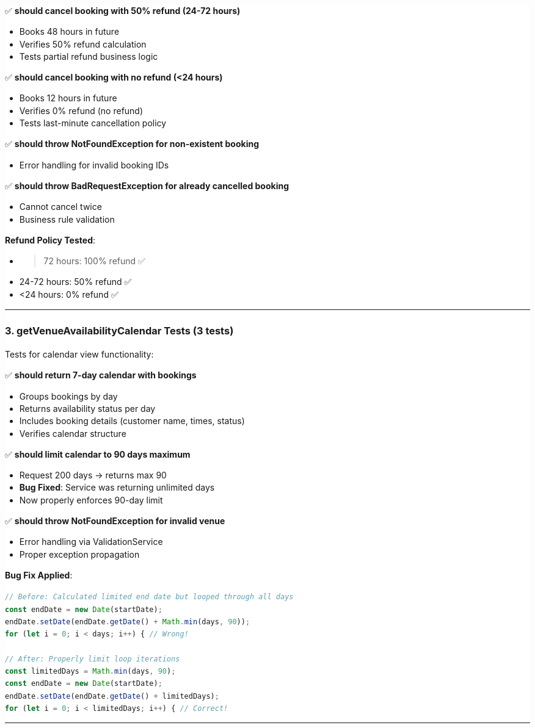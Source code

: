 ✅ **should cancel booking with 50% refund (24-72 hours)**
- Books 48 hours in future
- Verifies 50% refund calculation
- Tests partial refund business logic

✅ **should cancel booking with no refund (<24 hours)**
- Books 12 hours in future
- Verifies 0% refund (no refund)
- Tests last-minute cancellation policy

✅ **should throw NotFoundException for non-existent booking**
- Error handling for invalid booking IDs

✅ **should throw BadRequestException for already cancelled booking**
- Cannot cancel twice
- Business rule validation

**Refund Policy Tested**:
- >72 hours: 100% refund ✅
- 24-72 hours: 50% refund ✅
- <24 hours: 0% refund ✅

---

### 3. **getVenueAvailabilityCalendar Tests** (3 tests)
Tests for calendar view functionality:

✅ **should return 7-day calendar with bookings**
- Groups bookings by day
- Returns availability status per day
- Includes booking details (customer name, times, status)
- Verifies calendar structure

✅ **should limit calendar to 90 days maximum**
- Request 200 days → returns max 90
- **Bug Fixed**: Service was returning unlimited days
- Now properly enforces 90-day limit

✅ **should throw NotFoundException for invalid venue**
- Error handling via ValidationService
- Proper exception propagation

**Bug Fix Applied**:
```typescript
// Before: Calculated limited end date but looped through all days
const endDate = new Date(startDate);
endDate.setDate(endDate.getDate() + Math.min(days, 90));
for (let i = 0; i < days; i++) { // Wrong!

// After: Properly limit loop iterations
const limitedDays = Math.min(days, 90);
const endDate = new Date(startDate);
endDate.setDate(endDate.getDate() + limitedDays);
for (let i = 0; i < limitedDays; i++) { // Correct!
```

---